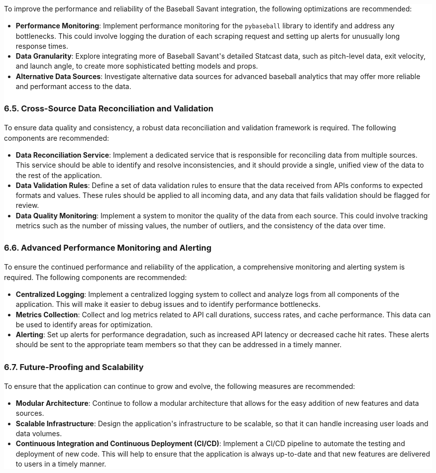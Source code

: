 To improve the performance and reliability of the Baseball Savant integration, the following optimizations are recommended:

- **Performance Monitoring**: Implement performance monitoring for the `pybaseball` library to identify and address any bottlenecks. This could involve logging the duration of each scraping request and setting up alerts for unusually long response times.
- **Data Granularity**: Explore integrating more of Baseball Savant's detailed Statcast data, such as pitch-level data, exit velocity, and launch angle, to create more sophisticated betting models and props.
- **Alternative Data Sources**: Investigate alternative data sources for advanced baseball analytics that may offer more reliable and performant access to the data.

### 6.5. Cross-Source Data Reconciliation and Validation

To ensure data quality and consistency, a robust data reconciliation and validation framework is required. The following components are recommended:

- **Data Reconciliation Service**: Implement a dedicated service that is responsible for reconciling data from multiple sources. This service should be able to identify and resolve inconsistencies, and it should provide a single, unified view of the data to the rest of the application.
- **Data Validation Rules**: Define a set of data validation rules to ensure that the data received from APIs conforms to expected formats and values. These rules should be applied to all incoming data, and any data that fails validation should be flagged for review.
- **Data Quality Monitoring**: Implement a system to monitor the quality of the data from each source. This could involve tracking metrics such as the number of missing values, the number of outliers, and the consistency of the data over time.

### 6.6. Advanced Performance Monitoring and Alerting

To ensure the continued performance and reliability of the application, a comprehensive monitoring and alerting system is required. The following components are recommended:

- **Centralized Logging**: Implement a centralized logging system to collect and analyze logs from all components of the application. This will make it easier to debug issues and to identify performance bottlenecks.
- **Metrics Collection**: Collect and log metrics related to API call durations, success rates, and cache performance. This data can be used to identify areas for optimization.
- **Alerting**: Set up alerts for performance degradation, such as increased API latency or decreased cache hit rates. These alerts should be sent to the appropriate team members so that they can be addressed in a timely manner.

### 6.7. Future-Proofing and Scalability

To ensure that the application can continue to grow and evolve, the following measures are recommended:

- **Modular Architecture**: Continue to follow a modular architecture that allows for the easy addition of new features and data sources.
- **Scalable Infrastructure**: Design the application's infrastructure to be scalable, so that it can handle increasing user loads and data volumes.
- **Continuous Integration and Continuous Deployment (CI/CD)**: Implement a CI/CD pipeline to automate the testing and deployment of new code. This will help to ensure that the application is always up-to-date and that new features are delivered to users in a timely manner.
